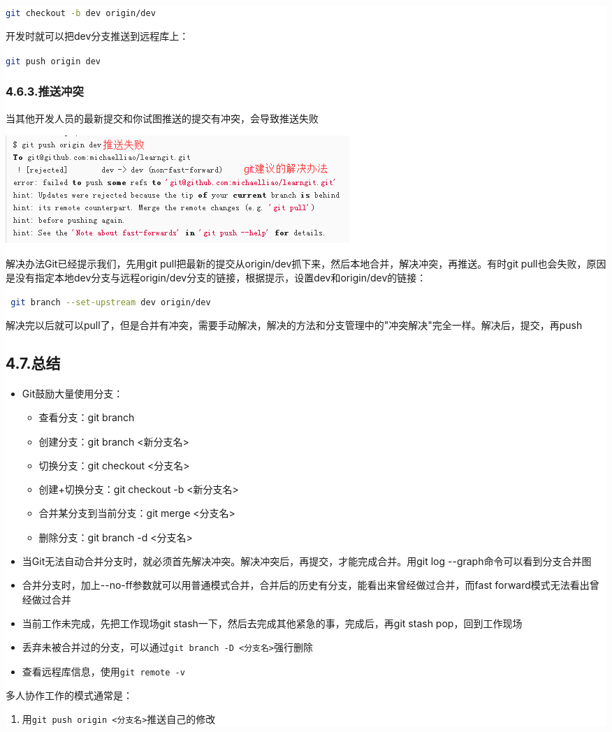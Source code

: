 ```bash
git checkout -b dev origin/dev
```

开发时就可以把dev分支推送到远程库上：

```bash
git push origin dev
```

### 4.6.3.推送冲突

当其他开发人员的最新提交和你试图推送的提交有冲突，会导致推送失败

![](./images/git推送冲突.png)

解决办法Git已经提示我们，先用git pull把最新的提交从origin/dev抓下来，然后本地合并，解决冲突，再推送。有时git pull也会失败，原因是没有指定本地dev分支与远程origin/dev分支的链接，根据提示，设置dev和origin/dev的链接：

```bash
 git branch --set-upstream dev origin/dev 
```

解决完以后就可以pull了，但是合并有冲突，需要手动解决，解决的方法和分支管理中的"冲突解决"完全一样。解决后，提交，再push

## 4.7.总结

- Git鼓励大量使用分支：

  -  查看分支：git branch

  - 创建分支：git branch <新分支名>

  - 切换分支：git checkout <分支名>

  - 创建+切换分支：git checkout -b <新分支名>

  - 合并某分支到当前分支：git merge <分支名>

  -  删除分支：git branch -d <分支名>

- 当Git无法自动合并分支时，就必须首先解决冲突。解决冲突后，再提交，才能完成合并。用git log --graph命令可以看到分支合并图
- 合并分支时，加上--no-ff参数就可以用普通模式合并，合并后的历史有分支，能看出来曾经做过合并，而fast forward模式无法看出曾经做过合并
- 当前工作未完成，先把工作现场git stash一下，然后去完成其他紧急的事，完成后，再git stash pop，回到工作现场
- 丢弃未被合并过的分支，可以通过`git branch -D <分支名>`强行删除
- 查看远程库信息，使用`git remote -v`

多人协作工作的模式通常是：

1. 用`git push origin <分支名>`推送自己的修改
